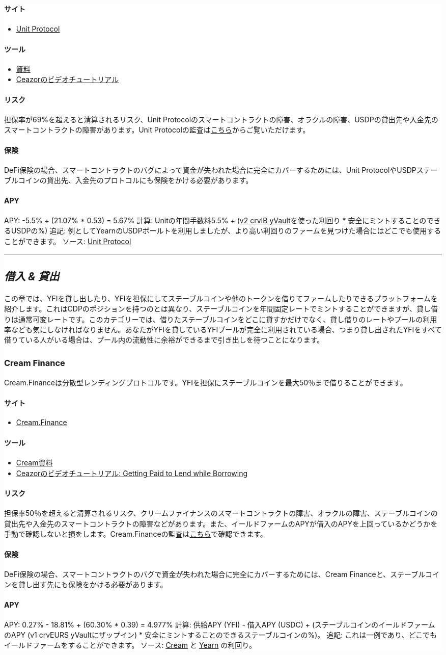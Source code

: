 #### サイト
- [Unit Protocol](https://unit.xyz/)

#### ツール
- [資料](https://docs.unit.xyz/)
- [Ceazorのビデオチュートリアル](https://youtu.be/zlFBeoTHJUs?t=33)

#### リスク
担保率が69%を超えると清算されるリスク、Unit Protocolのスマートコントラクトの障害、オラクルの障害、USDPの貸出先や入金先のスマートコントラクトの障害があります。Unit Protocolの監査は[こちら](https://github.com/unitprotocol/protocol_docs)からご覧いただけます。

#### 保険
DeFi保険の場合、スマートコントラクトのバグによって資金が失われた場合に完全にカバーするためには、Unit ProtocolやUSDPステーブルコインの貸出先、入金先のプロトコルにも保険をかける必要があります。

#### APY
APY: -5.5% + (21.07% * 0.53)  = 5.67%
計算: Unitの年間手数料5.5% + ([v2 crvIB yVault](https://yearn.finance/vaults/0x27b7b1ad7288079A66d12350c828D3C00A6F07d7)を使った利回り * 安全にミントすることのできるUSDPの%)
追記: 例としてYearnのUSDPボールトを利用しましたが、より高い利回りのファームを見つけた場合にはどこでも使用することができます。
ソース: [Unit Protocol](https://unit.xyz/asset/0x0bc529c00c6401aef6d220be8c6ea1667f6ad93e)

___

## ***借入 & 貸出***
この章では、YFIを貸し出したり、YFIを担保にしてステーブルコインや他のトークンを借りてファームしたりできるプラットフォームを紹介します。これはCDPのポジションを持つのとは異なり、ステーブルコインを年間固定レートでミントすることができますが、貸し借りは通常可変レートです。このカテゴリーでは、借りたステーブルコインをどこに貸すかだけでなく、貸し借りのレートやプールの利用率なども気にしなければなりません。あなたがYFIを貸しているYFIプールが完全に利用されている場合、つまり貸し出されたYFIをすべて借りている人がいる場合は、プール内の流動性に余裕ができるまで引き出しを待つことになります。

### Cream Finance
Cream.Financeは分散型レンディングプロトコルです。YFIを担保にステーブルコインを最大50％まで借りることができます。

#### サイト
- [Cream.Finance](https://app.cream.finance)

#### ツール
- [Cream資料](https://docs.cream.finance/)
- [Ceazorのビデオチュートリアル: Getting Paid to Lend while Borrowing](https://youtu.be/AJx_TH3CMZc?t=598)

#### リスク
担保率50％を超えると清算されるリスク、クリームファイナンスのスマートコントラクトの障害、オラクルの障害、ステーブルコインの貸出先や入金先のスマートコントラクトの障害などがあります。また、イールドファームのAPYが借入のAPYを上回っているかどうかを手動で確認しないと損をします。Cream.Financeの監査は[こちら](https://docs.cream.finance/audit-report)で確認できます。

#### 保険
DeFi保険の場合、スマートコントラクトのバグで資金が失われた場合に完全にカバーするためには、Cream Financeと、ステーブルコインを貸し出す先にも保険をかける必要があります。

#### APY
APY: 0.27% - 18.81% + (60.30% * 0.39) = 4.977%
計算: 供給APY (YFI) - 借入APY (USDC) + (ステーブルコインのイールドファームのAPY (v1 crvEURS yVaultにザップイン) * 安全にミントすることのできるステーブルコインの%)。
追記: これは一例であり、どこでもイールドファームをすることができます。
ソース: [Cream](https://app.cream.finance) と [Yearn](https://yearn.finance/vaults/0x98B058b2CBacF5E99bC7012DF757ea7CFEbd35BC) の利回り。
